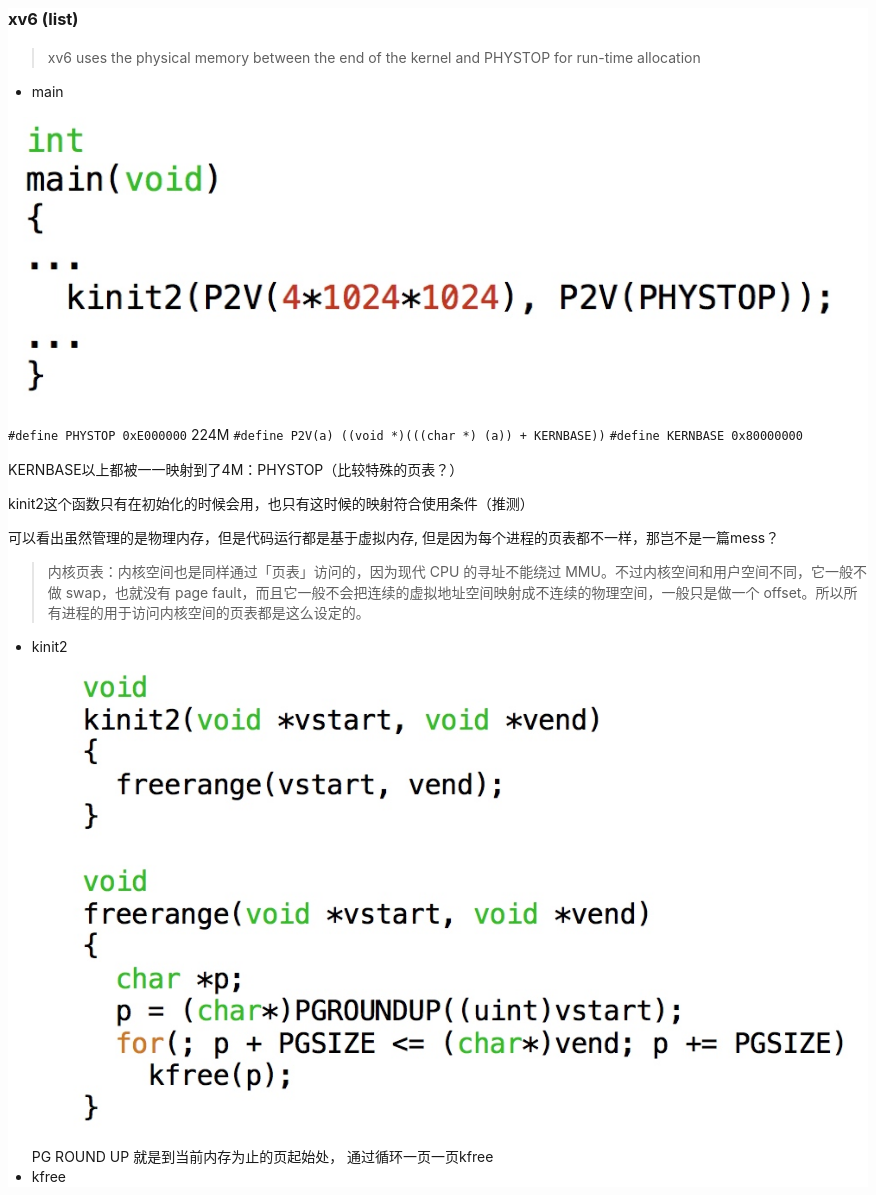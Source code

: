 ### xv6 \(list\)

> xv6 uses the physical memory between the end of the kernel and PHYSTOP for run-time allocation

* main

![-w250](../.gitbook/assets/15409452803269.jpg)

`#define PHYSTOP 0xE000000` 224M `#define P2V(a) ((void *)(((char *) (a)) + KERNBASE))` `#define KERNBASE 0x80000000`

KERNBASE以上都被一一映射到了4M：PHYSTOP（比较特殊的页表？）

kinit2这个函数只有在初始化的时候会用，也只有这时候的映射符合使用条件（推测）

可以看出虽然管理的是物理内存，但是代码运行都是基于虚拟内存, 但是因为每个进程的页表都不一样，那岂不是一篇mess？

> 内核页表：内核空间也是同样通过「页表」访问的，因为现代 CPU 的寻址不能绕过 MMU。不过内核空间和用户空间不同，它一般不做 swap，也就没有 page fault，而且它一般不会把连续的虚拟地址空间映射成不连续的物理空间，一般只是做一个 offset。所以所有进程的用于访问内核空间的页表都是这么设定的。

* kinit2 ![-w250](../.gitbook/assets/15409452930447.jpg) PG ROUND UP 就是到当前内存为止的页起始处， 通过循环一页一页kfree
* kfree
